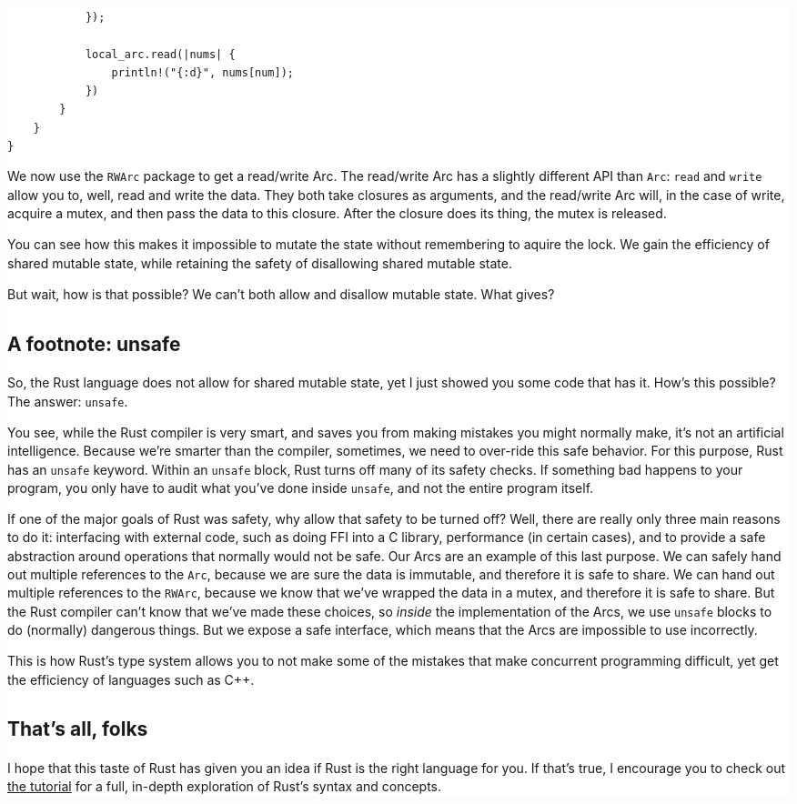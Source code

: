 ```
            });

            local_arc.read(|nums| {
                println!("{:d}", nums[num]);
            })
        }
    }
}
```

We now use the `RWArc` package to get a read/write Arc. The read/write Arc has a slightly different API than `Arc`: `read` and `write` allow you to, well, read and write the data. They both take closures as arguments, and the read/write Arc will, in the case of write, acquire a mutex, and then pass the data to this closure. After the closure does its thing, the mutex is released.

You can see how this makes it impossible to mutate the state without remembering to aquire the lock. We gain the efficiency of shared mutable state, while retaining the safety of disallowing shared mutable state.

But wait, how is that possible? We can’t both allow and disallow mutable state. What gives?

## A footnote: unsafe

So, the Rust language does not allow for shared mutable state, yet I just showed you some code that has it. How’s this possible? The answer: `unsafe`.

You see, while the Rust compiler is very smart, and saves you from making mistakes you might normally make, it’s not an artificial intelligence. Because we’re smarter than the compiler, sometimes, we need to over-ride this safe behavior. For this purpose, Rust has an `unsafe` keyword. Within an `unsafe` block, Rust turns off many of its safety checks. If something bad happens to your program, you only have to audit what you’ve done inside `unsafe`, and not the entire program itself.

If one of the major goals of Rust was safety, why allow that safety to be turned off? Well, there are really only three main reasons to do it: interfacing with external code, such as doing FFI into a C library, performance (in certain cases), and to provide a safe abstraction around operations that normally would not be safe. Our Arcs are an example of this last purpose. We can safely hand out multiple references to the `Arc`, because we are sure the data is immutable, and therefore it is safe to share. We can hand out multiple references to the `RWArc`, because we know that we’ve wrapped the data in a mutex, and therefore it is safe to share. But the Rust compiler can’t know that we’ve made these choices, so *inside* the implementation of the Arcs, we use `unsafe` blocks to do (normally) dangerous things. But we expose a safe interface, which means that the Arcs are impossible to use incorrectly.

This is how Rust’s type system allows you to not make some of the mistakes that make concurrent programming difficult, yet get the efficiency of languages such as C++.

## That’s all, folks

I hope that this taste of Rust has given you an idea if Rust is the right language for you. If that’s true, I encourage you to check out [the tutorial](http://static.rust-lang.org/doc/0.9/tutorial.html) for a full, in-depth exploration of Rust’s syntax and concepts.
